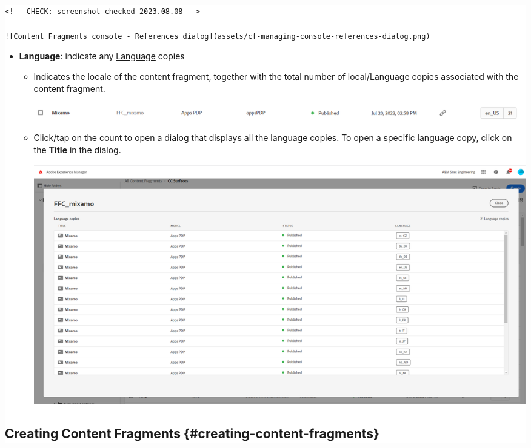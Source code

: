     <!-- CHECK: screenshot checked 2023.08.08 -->

    ![Content Fragments console - References dialog](assets/cf-managing-console-references-dialog.png)

* **Language**: indicate any [Language](#language-copies-fragment) copies

  * Indicates the locale of the content fragment, together with the total number of local/[Language](#language-copies-fragment)  copies associated with the content fragment.

    ![Content Fragments console - Language indicator](assets/cf-managing-console-language-indicator.png)

  * Click/tap on the count to open a dialog that displays all the language copies. To open a specific language copy, click on the **Title** in the dialog.

    <!-- CHECK: screenshot checked 2023.08.08 --> 

    ![Content Fragments console - Language dialog](assets/cf-managing-console-languages-dialog.png)


## Creating Content Fragments {#creating-content-fragments}
